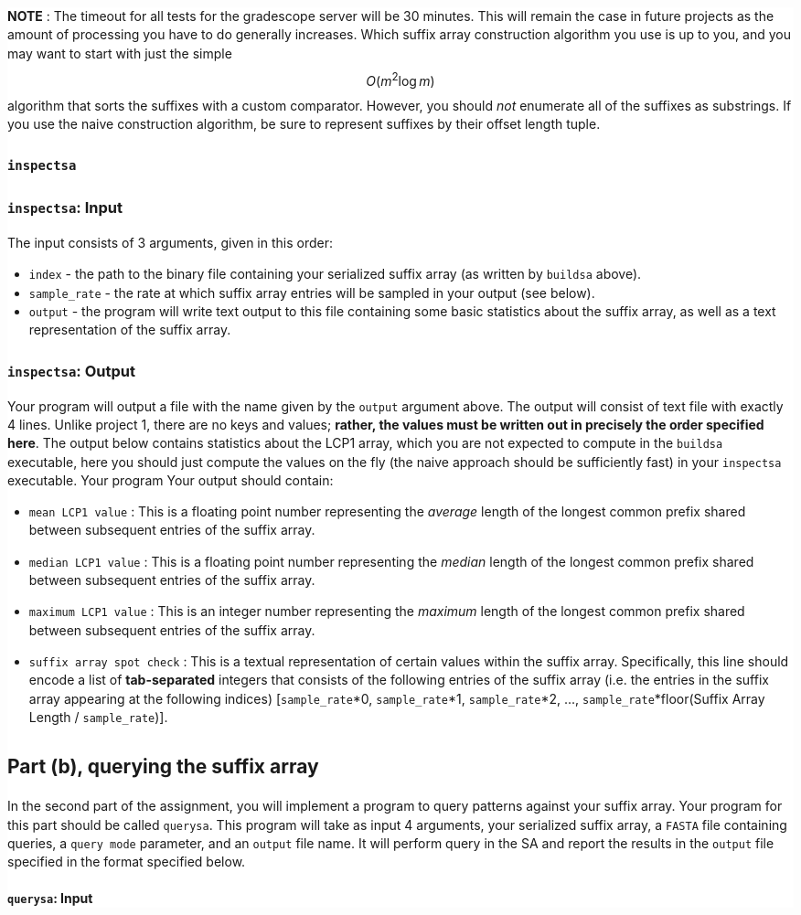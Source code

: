**NOTE** : The timeout for all tests for the gradescope server will be 30 minutes.  This will remain the case in future projects as the amount of processing you have to do generally increases.  Which suffix array construction algorithm you use is up to you, and you may want to start with just the simple $$O( m^2 \log m )$$ algorithm that sorts the suffixes with a custom comparator. However, you should *not* enumerate all of the suffixes as substrings. If you use the naive construction algorithm, be sure to represent suffixes by their offset length tuple.

### `inspectsa`
### `inspectsa`: Input 

The input consists of 3 arguments, given in this order:

* `index` - the path to the binary file containing your serialized suffix array (as written by `buildsa` above).
* `sample_rate` - the rate at which suffix array entries will be sampled in your output (see below).
* `output` - the program will write text output to this file containing some basic statistics about the suffix array, as well as a text representation of the suffix array.

### `inspectsa`: Output

Your program will output a file with the name given by the `output` argument above.  The output will consist of text file with exactly 4 lines. Unlike project 1, there are no keys and values; **rather, the values must be written out in precisely the order specified here**.  The output below contains statistics about the LCP1 array, which you are not expected to compute in the `buildsa` executable, here you should just compute the values on the fly (the naive approach should be sufficiently fast) in your `inspectsa` executable.  Your program Your output should contain:

 * `mean LCP1 value` : This is a floating point number representing the _average_ length of the longest common prefix shared between subsequent entries of the suffix array.

 * `median LCP1 value` : This is a floating point number representing the _median_ length of the longest common prefix shared between subsequent entries of the suffix array.

 * `maximum LCP1 value` : This is an integer number representing the _maximum_ length of the longest common prefix shared between subsequent entries of the suffix array.

 * `suffix array spot check` : This is a textual representation of certain values within the suffix array.  Specifically, this line should encode a list of **tab-separated** integers that consists of the following entries of the suffix array (i.e. the entries in the suffix array appearing at the following indices) [`sample_rate`*0, `sample_rate`*1, `sample_rate`*2, ..., `sample_rate`*floor(Suffix Array Length / `sample_rate`)]. 

## Part (b), querying the suffix array

In the second part of the assignment, you will implement a program to query patterns against your suffix array. Your program for this part should be called `querysa`.  This program will take as input 4 arguments, your serialized suffix array, a `FASTA` file containing queries, a `query mode` parameter, and an `output` file name.  It will perform query in the SA and report the results in the `output` file specified in the format specified below.

#### `querysa`: Input
